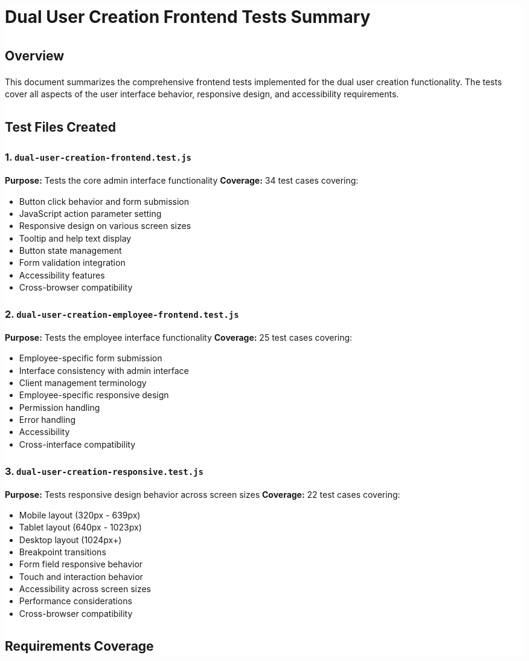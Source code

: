 # Dual User Creation Frontend Tests Summary

## Overview

This document summarizes the comprehensive frontend tests implemented for the dual user creation functionality. The tests cover all aspects of the user interface behavior, responsive design, and accessibility requirements.

## Test Files Created

### 1. `dual-user-creation-frontend.test.js`
**Purpose:** Tests the core admin interface functionality
**Coverage:** 34 test cases covering:
- Button click behavior and form submission
- JavaScript action parameter setting
- Responsive design on various screen sizes
- Tooltip and help text display
- Button state management
- Form validation integration
- Accessibility features
- Cross-browser compatibility

### 2. `dual-user-creation-employee-frontend.test.js`
**Purpose:** Tests the employee interface functionality
**Coverage:** 25 test cases covering:
- Employee-specific form submission
- Interface consistency with admin interface
- Client management terminology
- Employee-specific responsive design
- Permission handling
- Error handling
- Accessibility
- Cross-interface compatibility

### 3. `dual-user-creation-responsive.test.js`
**Purpose:** Tests responsive design behavior across screen sizes
**Coverage:** 22 test cases covering:
- Mobile layout (320px - 639px)
- Tablet layout (640px - 1023px)
- Desktop layout (1024px+)
- Breakpoint transitions
- Form field responsive behavior
- Touch and interaction behavior
- Accessibility across screen sizes
- Performance considerations
- Cross-browser compatibility

## Requirements Coverage
